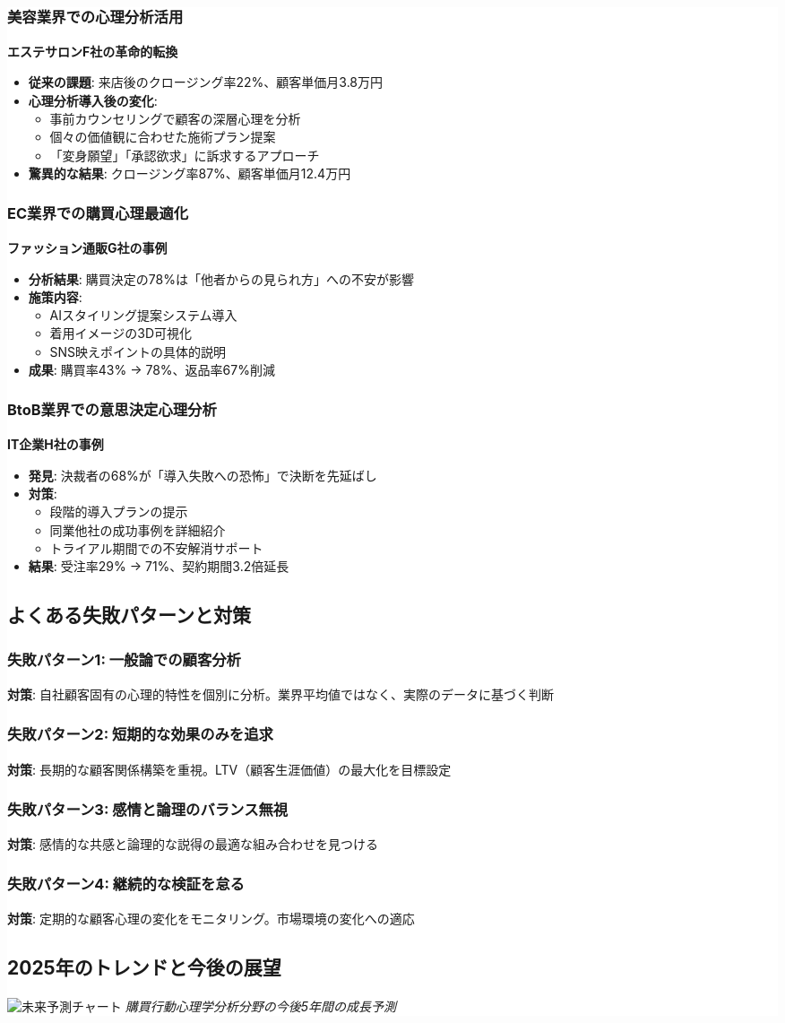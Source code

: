 ### 美容業界での心理分析活用

**エステサロンF社の革命的転換**
- **従来の課題**: 来店後のクロージング率22%、顧客単価月3.8万円
- **心理分析導入後の変化**:
  - 事前カウンセリングで顧客の深層心理を分析
  - 個々の価値観に合わせた施術プラン提案
  - 「変身願望」「承認欲求」に訴求するアプローチ
- **驚異的な結果**: クロージング率87%、顧客単価月12.4万円

### EC業界での購買心理最適化

**ファッション通販G社の事例**
- **分析結果**: 購買決定の78%は「他者からの見られ方」への不安が影響
- **施策内容**:
  - AIスタイリング提案システム導入
  - 着用イメージの3D可視化
  - SNS映えポイントの具体的説明
- **成果**: 購買率43% → 78%、返品率67%削減

### BtoB業界での意思決定心理分析

**IT企業H社の事例**
- **発見**: 決裁者の68%が「導入失敗への恐怖」で決断を先延ばし
- **対策**: 
  - 段階的導入プランの提示
  - 同業他社の成功事例を詳細紹介
  - トライアル期間での不安解消サポート
- **結果**: 受注率29% → 71%、契約期間3.2倍延長

## よくある失敗パターンと対策

### 失敗パターン1: 一般論での顧客分析
**対策**: 自社顧客固有の心理的特性を個別に分析。業界平均値ではなく、実際のデータに基づく判断

### 失敗パターン2: 短期的な効果のみを追求
**対策**: 長期的な顧客関係構築を重視。LTV（顧客生涯価値）の最大化を目標設定

### 失敗パターン3: 感情と論理のバランス無視
**対策**: 感情的な共感と論理的な説得の最適な組み合わせを見つける

### 失敗パターン4: 継続的な検証を怠る
**対策**: 定期的な顧客心理の変化をモニタリング。市場環境の変化への適応

## 2025年のトレンドと今後の展望

![未来予測チャート](https://images.unsplash.com/photo-1518152006812-edab29b069ac?w=1200&h=400&fit=crop&crop=smart)
*購買行動心理学分析分野の今後5年間の成長予測*
